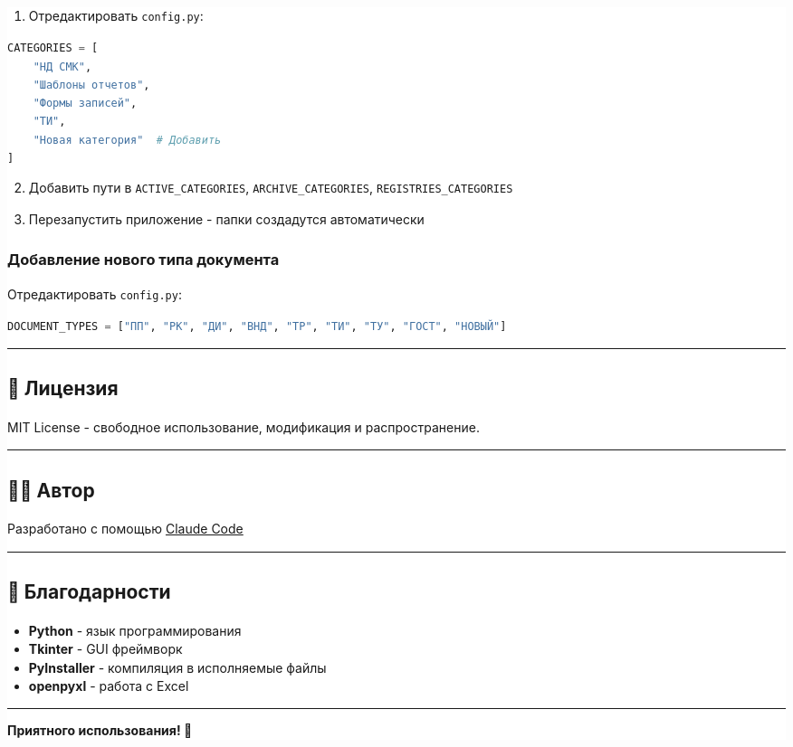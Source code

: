 1. Отредактировать `config.py`:
```python
CATEGORIES = [
    "НД СМК",
    "Шаблоны отчетов",
    "Формы записей",
    "ТИ",
    "Новая категория"  # Добавить
]
```

2. Добавить пути в `ACTIVE_CATEGORIES`, `ARCHIVE_CATEGORIES`, `REGISTRIES_CATEGORIES`

3. Перезапустить приложение - папки создадутся автоматически

### Добавление нового типа документа

Отредактировать `config.py`:
```python
DOCUMENT_TYPES = ["ПП", "РК", "ДИ", "ВНД", "ТР", "ТИ", "ТУ", "ГОСТ", "НОВЫЙ"]
```

---

## 📄 Лицензия

MIT License - свободное использование, модификация и распространение.

---

## 👨‍💻 Автор

Разработано с помощью [Claude Code](https://claude.com/claude-code)

---

## 🙏 Благодарности

- **Python** - язык программирования
- **Tkinter** - GUI фреймворк
- **PyInstaller** - компиляция в исполняемые файлы
- **openpyxl** - работа с Excel

---

**Приятного использования! 🚀**
